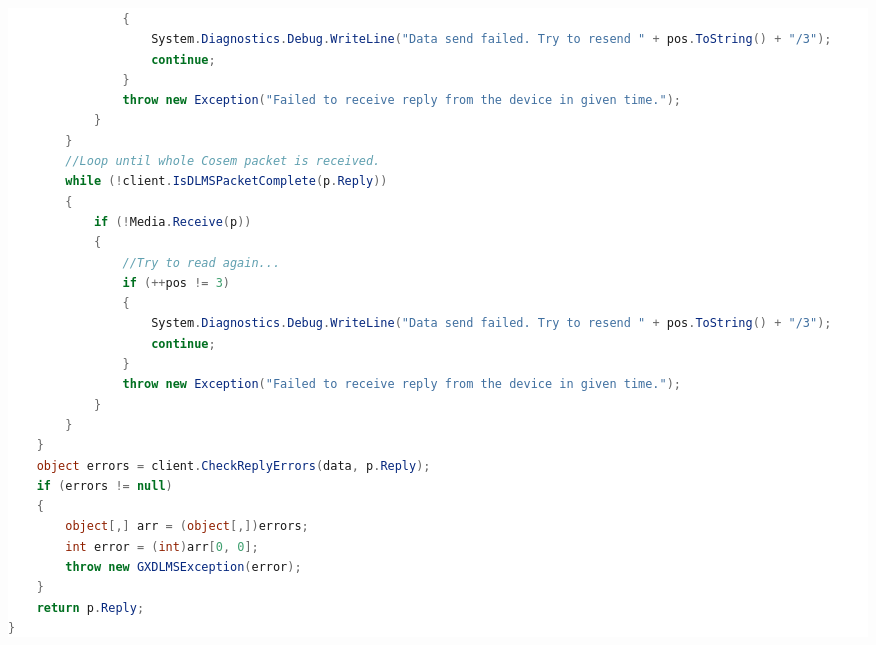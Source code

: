 ```csharp
                {
                    System.Diagnostics.Debug.WriteLine("Data send failed. Try to resend " + pos.ToString() + "/3");
                    continue;
                }                        
                throw new Exception("Failed to receive reply from the device in given time.");
            }
        }
        //Loop until whole Cosem packet is received.                
        while (!client.IsDLMSPacketComplete(p.Reply))
        {
            if (!Media.Receive(p))
            {
                //Try to read again...
                if (++pos != 3)
                {
                    System.Diagnostics.Debug.WriteLine("Data send failed. Try to resend " + pos.ToString() + "/3");
                    continue;
                }
                throw new Exception("Failed to receive reply from the device in given time.");
            }
        }
    }    
    object errors = client.CheckReplyErrors(data, p.Reply);
    if (errors != null)
    {
        object[,] arr = (object[,])errors;
        int error = (int)arr[0, 0];
        throw new GXDLMSException(error);
    }
    return p.Reply;
}
```